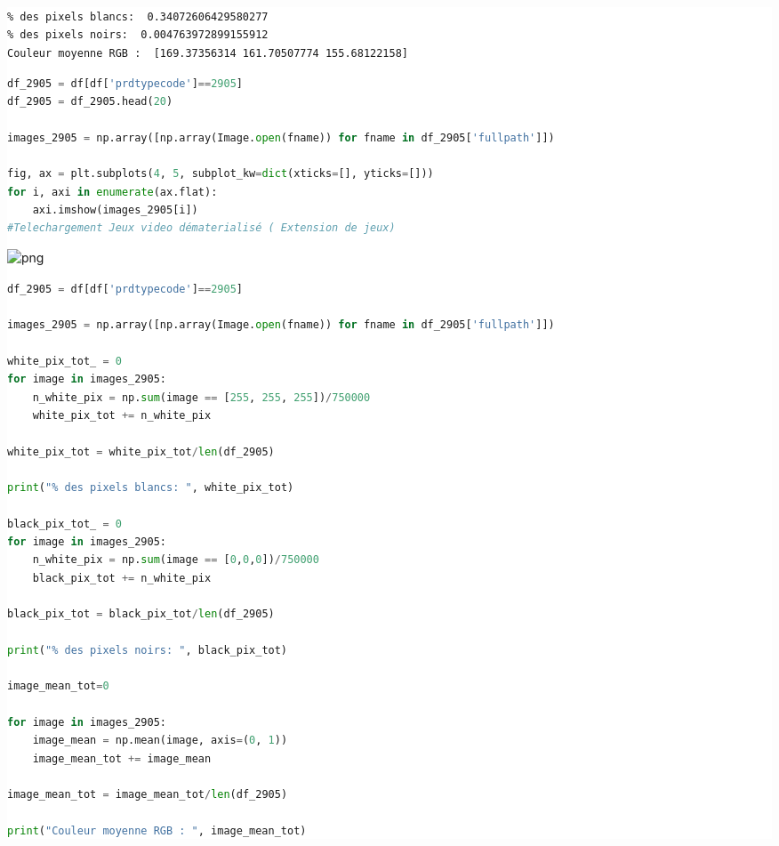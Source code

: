     % des pixels blancs:  0.34072606429580277
    % des pixels noirs:  0.004763972899155912
    Couleur moyenne RGB :  [169.37356314 161.70507774 155.68122158]



```python
df_2905 = df[df['prdtypecode']==2905]
df_2905 = df_2905.head(20)

images_2905 = np.array([np.array(Image.open(fname)) for fname in df_2905['fullpath']])

fig, ax = plt.subplots(4, 5, subplot_kw=dict(xticks=[], yticks=[]))
for i, axi in enumerate(ax.flat):
    axi.imshow(images_2905[i])
#Telechargement Jeux video dématerialisé ( Extension de jeux)
```


    
![png](output_55_0.png)
    



```python
df_2905 = df[df['prdtypecode']==2905]

images_2905 = np.array([np.array(Image.open(fname)) for fname in df_2905['fullpath']])

white_pix_tot_ = 0
for image in images_2905:
    n_white_pix = np.sum(image == [255, 255, 255])/750000
    white_pix_tot += n_white_pix

white_pix_tot = white_pix_tot/len(df_2905)

print("% des pixels blancs: ", white_pix_tot)

black_pix_tot_ = 0
for image in images_2905:
    n_white_pix = np.sum(image == [0,0,0])/750000
    black_pix_tot += n_white_pix

black_pix_tot = black_pix_tot/len(df_2905)

print("% des pixels noirs: ", black_pix_tot)

image_mean_tot=0

for image in images_2905:
    image_mean = np.mean(image, axis=(0, 1))
    image_mean_tot += image_mean
    
image_mean_tot = image_mean_tot/len(df_2905)

print("Couleur moyenne RGB : ", image_mean_tot)
```
